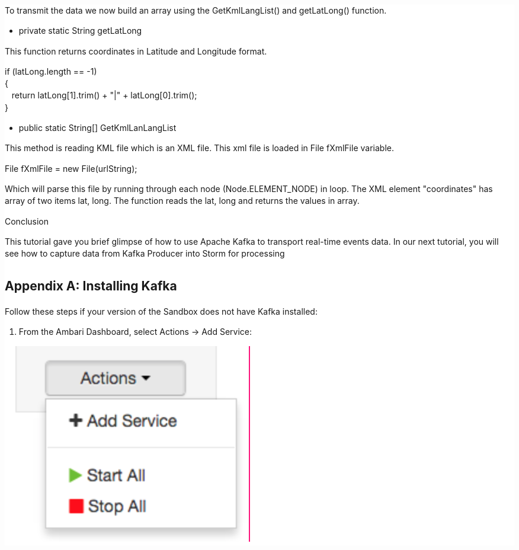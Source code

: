 
To transmit the data we now build an array using the GetKmlLangList() and getLatLong() function.

*   private static String getLatLong

This function returns coordinates in Latitude and Longitude format.

if (latLong.length == -1)    
{  
   return latLong[1].trim() + "|" + latLong[0].trim();    
}  


*   public static String[] GetKmlLanLangList

This method is reading KML file which is an XML file. This xml file is loaded in File fXmlFile variable.

File fXmlFile = new File(urlString);  


Which will parse this file by running through each node (Node.ELEMENT_NODE) in loop. The XML element "coordinates" has array of two items lat, long. The function reads the lat, long and returns the values in array.





Conclusion

This tutorial gave you brief glimpse of how to use Apache Kafka to transport real-time events data. In our next tutorial, you will see how to capture data from Kafka Producer into Storm for processing









## <a id="h.6cks62tk75s5" name="h.6cks62tk75s5"></a>Appendix A: Installing Kafka

Follow these steps if your version of the Sandbox does not have Kafka installed:



1.  From the Ambari Dashboard, select Actions -> Add Service:

![](images/image17.png)
